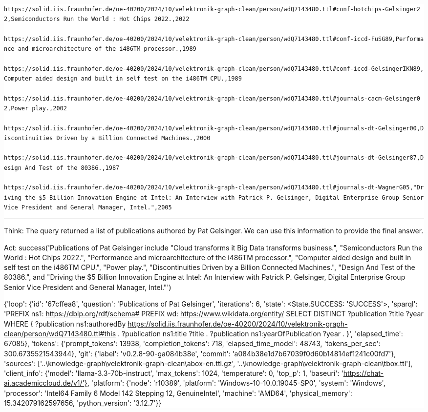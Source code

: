     https://solid.iis.fraunhofer.de/oe-40200/2024/10/velektronik-graph-clean/person/wdQ7143480.ttl#conf-hotchips-Gelsinger22,Semiconductors Run the World : Hot Chips 2022.,2022

    https://solid.iis.fraunhofer.de/oe-40200/2024/10/velektronik-graph-clean/person/wdQ7143480.ttl#conf-iccd-FuSG89,Performance and microarchitecture of the i486TM processor.,1989

    https://solid.iis.fraunhofer.de/oe-40200/2024/10/velektronik-graph-clean/person/wdQ7143480.ttl#conf-iccd-GelsingerIKN89,Computer aided design and built in self test on the i486TM CPU.,1989

    https://solid.iis.fraunhofer.de/oe-40200/2024/10/velektronik-graph-clean/person/wdQ7143480.ttl#journals-cacm-Gelsinger02,Power play.,2002

    https://solid.iis.fraunhofer.de/oe-40200/2024/10/velektronik-graph-clean/person/wdQ7143480.ttl#journals-dt-Gelsinger00,Discontinuities Driven by a Billion Connected Machines.,2000

    https://solid.iis.fraunhofer.de/oe-40200/2024/10/velektronik-graph-clean/person/wdQ7143480.ttl#journals-dt-Gelsinger87,Design And Test of the 80386.,1987

    https://solid.iis.fraunhofer.de/oe-40200/2024/10/velektronik-graph-clean/person/wdQ7143480.ttl#journals-dt-WagnerG05,"Driving the $5 Billion Innovation Engine at Intel: An Interview with Patrick P. Gelsinger, Digital Enterprise Group Senior Vice President and General Manager, Intel.",2005

***

Think: The query returned a list of publications authored by Pat Gelsinger. We can use this information to provide the final answer.

Act: success('Publications of Pat Gelsinger include "Cloud transforms it Big Data transforms business.", "Semiconductors Run the World : Hot Chips 2022.", "Performance and microarchitecture of the i486TM processor.", "Computer aided design and built in self test on the i486TM CPU.", "Power play.", "Discontinuities Driven by a Billion Connected Machines.", "Design And Test of the 80386.", and "Driving the $5 Billion Innovation Engine at Intel: An Interview with Patrick P. Gelsinger, Digital Enterprise Group Senior Vice President and General Manager, Intel."')

{'loop': {'id': '67cffea8', 'question': 'Publications of Pat Gelsinger', 'iterations': 6, 'state': <State.SUCCESS: 'SUCCESS'>, 'sparql': 'PREFIX ns1: <https://dblp.org/rdf/schema#> PREFIX wd: <https://www.wikidata.org/entity/> SELECT DISTINCT ?publication ?title ?year WHERE { ?publication ns1:authoredBy <https://solid.iis.fraunhofer.de/oe-40200/2024/10/velektronik-graph-clean/person/wdQ7143480.ttl#this> . ?publication ns1:title ?title . ?publication ns1:yearOfPublication ?year . }', 'elapsed_time': 67085}, 'tokens': {'prompt_tokens': 13938, 'completion_tokens': 718, 'elapsed_time_model': 48743, 'tokens_per_sec': 300.6735521543944}, 'git': {'label': 'v0.2.8-90-ga084b38e', 'commit': 'a084b38e1d7b67039f0d60b14814ef1241c00fd7'}, 'sources': ['..\\knowledge-graph\\velektronik-graph-clean\\abox-en.ttl.gz', '..\\knowledge-graph\\velektronik-graph-clean\\tbox.ttl'], 'client_info': {'model': 'llama-3.3-70b-instruct', 'max_tokens': 1024, 'temperature': 0, 'top_p': 1, 'baseuri': 'https://chat-ai.academiccloud.de/v1/'}, 'platform': {'node': 'r10389', 'platform': 'Windows-10-10.0.19045-SP0', 'system': 'Windows', 'processor': 'Intel64 Family 6 Model 142 Stepping 12, GenuineIntel', 'machine': 'AMD64', 'physical_memory': 15.342079162597656, 'python_version': '3.12.7'}}